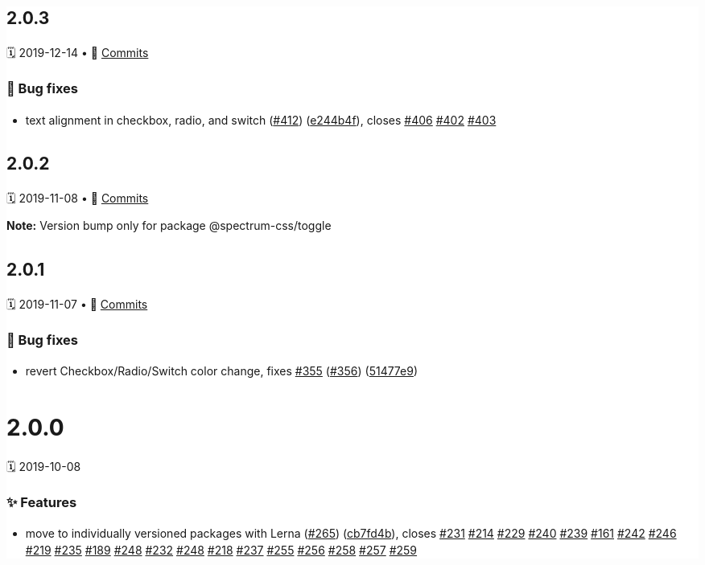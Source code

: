 



<a name="2.0.3"></a>
## 2.0.3
🗓 2019-12-14 • 📝 [Commits](https://github.com/adobe/spectrum-css/compare/@spectrum-css/toggle@2.0.2...@spectrum-css/toggle@2.0.3)

### 🐛 Bug fixes

* text alignment in checkbox, radio, and switch ([#412](https://github.com/adobe/spectrum-css/issues/412)) ([e244b4f](https://github.com/adobe/spectrum-css/commit/e244b4f)), closes [#406](https://github.com/adobe/spectrum-css/issues/406) [#402](https://github.com/adobe/spectrum-css/issues/402) [#403](https://github.com/adobe/spectrum-css/issues/403)





<a name="2.0.2"></a>
## 2.0.2
🗓 2019-11-08 • 📝 [Commits](https://github.com/adobe/spectrum-css/compare/@spectrum-css/toggle@2.0.1...@spectrum-css/toggle@2.0.2)

**Note:** Version bump only for package @spectrum-css/toggle





<a name="2.0.1"></a>
## 2.0.1
🗓 2019-11-07 • 📝 [Commits](https://github.com/adobe/spectrum-css/compare/@spectrum-css/toggle@2.0.0...@spectrum-css/toggle@2.0.1)

### 🐛 Bug fixes

* revert Checkbox/Radio/Switch color change, fixes [#355](https://github.com/adobe/spectrum-css/issues/355) ([#356](https://github.com/adobe/spectrum-css/issues/356)) ([51477e9](https://github.com/adobe/spectrum-css/commit/51477e9))





<a name="2.0.0"></a>
# 2.0.0
🗓 2019-10-08

### ✨ Features

* move to individually versioned packages with Lerna ([#265](https://github.com/adobe/spectrum-css/issues/265)) ([cb7fd4b](https://github.com/adobe/spectrum-css/commit/cb7fd4b)), closes [#231](https://github.com/adobe/spectrum-css/issues/231) [#214](https://github.com/adobe/spectrum-css/issues/214) [#229](https://github.com/adobe/spectrum-css/issues/229) [#240](https://github.com/adobe/spectrum-css/issues/240) [#239](https://github.com/adobe/spectrum-css/issues/239) [#161](https://github.com/adobe/spectrum-css/issues/161) [#242](https://github.com/adobe/spectrum-css/issues/242) [#246](https://github.com/adobe/spectrum-css/issues/246) [#219](https://github.com/adobe/spectrum-css/issues/219) [#235](https://github.com/adobe/spectrum-css/issues/235) [#189](https://github.com/adobe/spectrum-css/issues/189) [#248](https://github.com/adobe/spectrum-css/issues/248) [#232](https://github.com/adobe/spectrum-css/issues/232) [#248](https://github.com/adobe/spectrum-css/issues/248) [#218](https://github.com/adobe/spectrum-css/issues/218) [#237](https://github.com/adobe/spectrum-css/issues/237) [#255](https://github.com/adobe/spectrum-css/issues/255) [#256](https://github.com/adobe/spectrum-css/issues/256) [#258](https://github.com/adobe/spectrum-css/issues/258) [#257](https://github.com/adobe/spectrum-css/issues/257) [#259](https://github.com/adobe/spectrum-css/issues/259)
